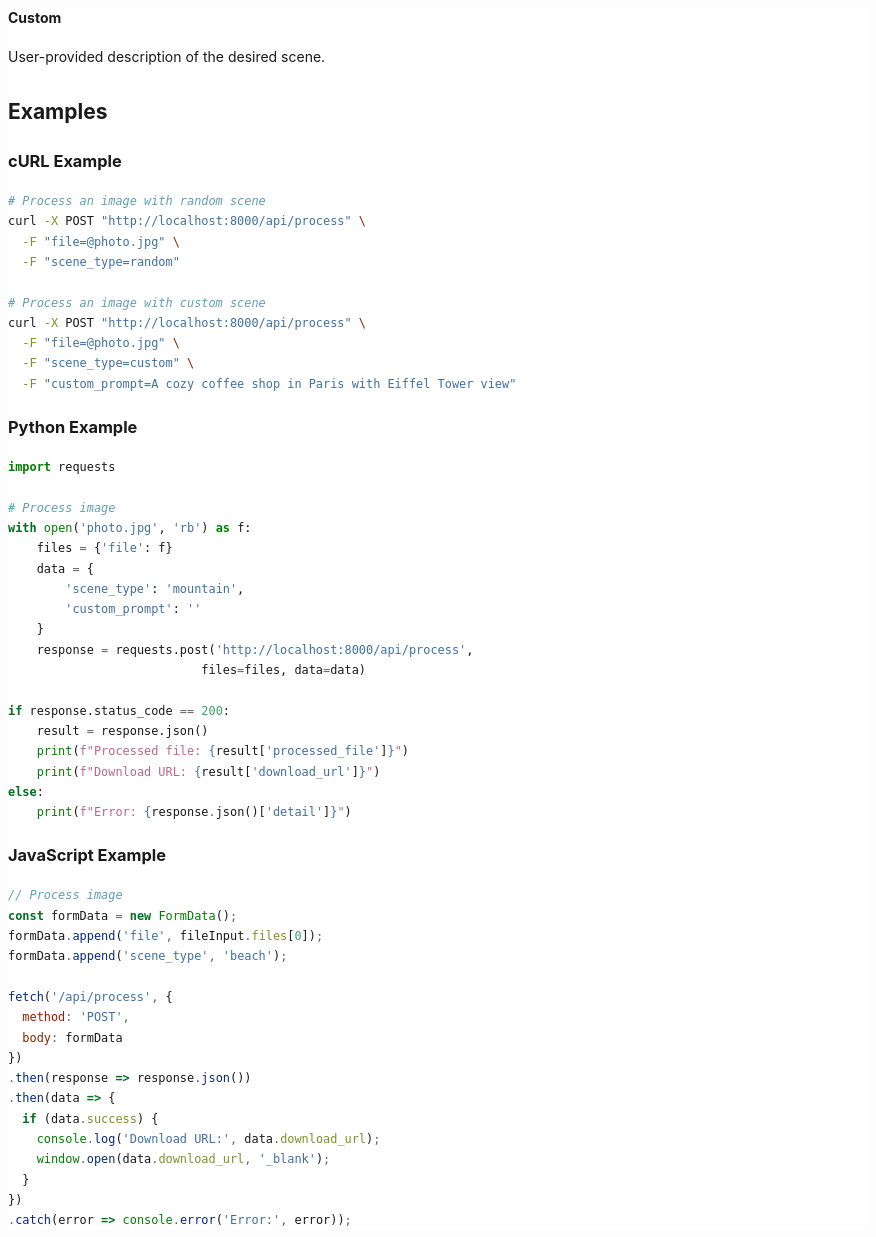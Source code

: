 #### Custom
User-provided description of the desired scene.

## Examples

### cURL Example

```bash
# Process an image with random scene
curl -X POST "http://localhost:8000/api/process" \
  -F "file=@photo.jpg" \
  -F "scene_type=random"

# Process an image with custom scene
curl -X POST "http://localhost:8000/api/process" \
  -F "file=@photo.jpg" \
  -F "scene_type=custom" \
  -F "custom_prompt=A cozy coffee shop in Paris with Eiffel Tower view"
```

### Python Example

```python
import requests

# Process image
with open('photo.jpg', 'rb') as f:
    files = {'file': f}
    data = {
        'scene_type': 'mountain',
        'custom_prompt': ''
    }
    response = requests.post('http://localhost:8000/api/process', 
                           files=files, data=data)

if response.status_code == 200:
    result = response.json()
    print(f"Processed file: {result['processed_file']}")
    print(f"Download URL: {result['download_url']}")
else:
    print(f"Error: {response.json()['detail']}")
```

### JavaScript Example

```javascript
// Process image
const formData = new FormData();
formData.append('file', fileInput.files[0]);
formData.append('scene_type', 'beach');

fetch('/api/process', {
  method: 'POST',
  body: formData
})
.then(response => response.json())
.then(data => {
  if (data.success) {
    console.log('Download URL:', data.download_url);
    window.open(data.download_url, '_blank');
  }
})
.catch(error => console.error('Error:', error));
```
